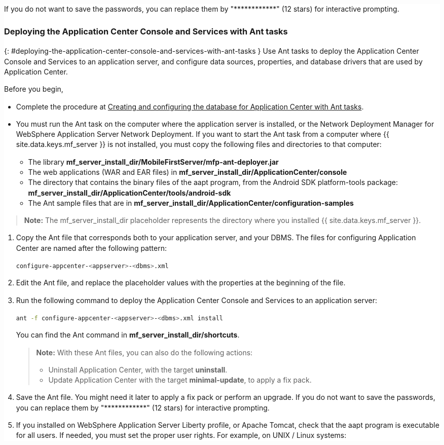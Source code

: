 If you do not want to save the passwords, you can replace them by "************" (12 stars) for interactive prompting.

### Deploying the Application Center Console and Services with Ant tasks
{: #deploying-the-application-center-console-and-services-with-ant-tasks }
Use Ant tasks to deploy the Application Center Console and Services to an application server, and configure data sources, properties, and database drivers that are used by Application Center.

Before you begin,

* Complete the procedure at [Creating and configuring the database for Application Center with Ant tasks](#creating-and-configuring-the-database-for-application-center-with-ant-tasks).
* You must run the Ant task on the computer where the application server is installed, or the Network Deployment Manager for WebSphere  Application Server Network Deployment. If you want to start the Ant task from a computer where {{ site.data.keys.mf_server }} is not installed, you must copy the following files and directories to that computer:

    * The library **mf\_server\_install\_dir/MobileFirstServer/mfp-ant-deployer.jar**
    * The web applications (WAR and EAR files) in **mf_server\_install\_dir/ApplicationCenter/console**
    * The directory that contains the binary files of the aapt program, from the Android SDK platform-tools package: **mf\_server\_install\_dir/ApplicationCenter/tools/android-sdk**
    * The Ant sample files that are in **mf\_server\_install\_dir/ApplicationCenter/configuration-samples**

> **Note:** The mf_server_install_dir placeholder represents the directory where you installed {{ site.data.keys.mf_server }}.

1. Copy the Ant file that corresponds both to your application server, and your DBMS. The files for configuring Application Center are named after the following pattern:

    ```bash
    configure-appcenter-<appserver>-<dbms>.xml
    ```

2. Edit the Ant file, and replace the placeholder values with the properties at the beginning of the file.
3. Run the following command to deploy the Application Center Console and Services to an application server:

    ```bash
    ant -f configure-appcenter-<appserver>-<dbms>.xml install
    ```

    You can find the Ant command in **mf\_server\_install\_dir/shortcuts**.

    > **Note:** With these Ant files, you can also do the following actions:
    >
    > * Uninstall Application Center, with the target **uninstall**.
    > * Update Application Center with the target **minimal-update**, to apply a fix pack.

4. Save the Ant file. You might need it later to apply a fix pack or perform an upgrade. If you do not want to save the passwords, you can replace them by "************" (12 stars) for interactive prompting.
5. If you installed on WebSphere Application Server Liberty profile, or Apache Tomcat, check that the aapt program is executable for all users. If needed, you must set the proper user rights. For example, on UNIX / Linux systems:
